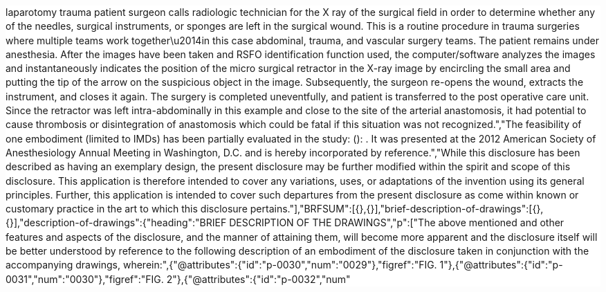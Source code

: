 laparotomy trauma patient surgeon calls radiologic technician for the X ray of the surgical field in order to determine whether any of the needles, surgical instruments, or sponges are left in the surgical wound. This is a routine procedure in trauma surgeries where multiple teams work together\u2014in this case abdominal, trauma, and vascular surgery teams. The patient remains under anesthesia. After the images have been taken and RSFO identification function used, the computer\/software analyzes the images and instantaneously indicates the position of the micro surgical retractor in the X-ray image by encircling the small area and putting the tip of the arrow on the suspicious object in the image. Subsequently, the surgeon re-opens the wound, extracts the instrument, and closes it again. The surgery is completed uneventfully, and patient is transferred to the post operative care unit. Since the retractor was left intra-abdominally in this example and close to the site of the arterial anastomosis, it had potential to cause thrombosis or disintegration of anastomosis which could be fatal if this situation was not recognized.","The feasibility of one embodiment (limited to IMDs) has been partially evaluated in the study: (): . It was presented at the 2012 American Society of Anesthesiology Annual Meeting in Washington, D.C. and is hereby incorporated by reference.","While this disclosure has been described as having an exemplary design, the present disclosure may be further modified within the spirit and scope of this disclosure. This application is therefore intended to cover any variations, uses, or adaptations of the invention using its general principles. Further, this application is intended to cover such departures from the present disclosure as come within known or customary practice in the art to which this disclosure pertains."],"BRFSUM":[{},{}],"brief-description-of-drawings":[{},{}],"description-of-drawings":{"heading":"BRIEF DESCRIPTION OF THE DRAWINGS","p":["The above mentioned and other features and aspects of the disclosure, and the manner of attaining them, will become more apparent and the disclosure itself will be better understood by reference to the following description of an embodiment of the disclosure taken in conjunction with the accompanying drawings, wherein:",{"@attributes":{"id":"p-0030","num":"0029"},"figref":"FIG. 1"},{"@attributes":{"id":"p-0031","num":"0030"},"figref":"FIG. 2"},{"@attributes":{"id":"p-0032","num"